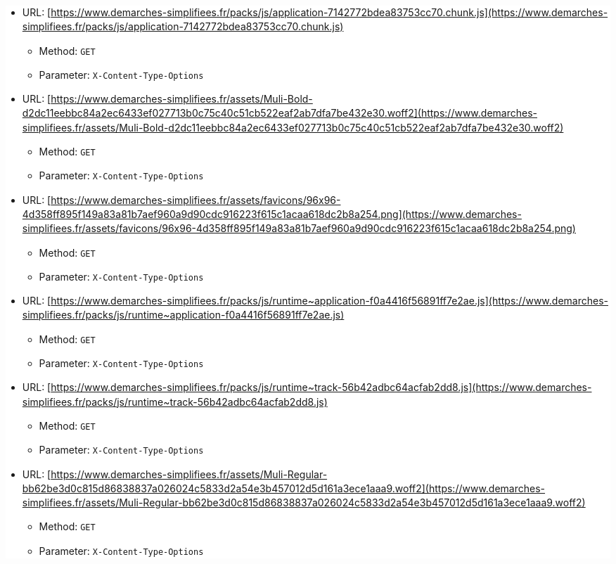 * URL: [https://www.demarches-simplifiees.fr/packs/js/application-7142772bdea83753cc70.chunk.js](https://www.demarches-simplifiees.fr/packs/js/application-7142772bdea83753cc70.chunk.js)
  
  
  * Method: `GET`
  
  
  * Parameter: `X-Content-Type-Options`
  
  
  
  
* URL: [https://www.demarches-simplifiees.fr/assets/Muli-Bold-d2dc11eebbc84a2ec6433ef027713b0c75c40c51cb522eaf2ab7dfa7be432e30.woff2](https://www.demarches-simplifiees.fr/assets/Muli-Bold-d2dc11eebbc84a2ec6433ef027713b0c75c40c51cb522eaf2ab7dfa7be432e30.woff2)
  
  
  * Method: `GET`
  
  
  * Parameter: `X-Content-Type-Options`
  
  
  
  
* URL: [https://www.demarches-simplifiees.fr/assets/favicons/96x96-4d358ff895f149a83a81b7aef960a9d90cdc916223f615c1acaa618dc2b8a254.png](https://www.demarches-simplifiees.fr/assets/favicons/96x96-4d358ff895f149a83a81b7aef960a9d90cdc916223f615c1acaa618dc2b8a254.png)
  
  
  * Method: `GET`
  
  
  * Parameter: `X-Content-Type-Options`
  
  
  
  
* URL: [https://www.demarches-simplifiees.fr/packs/js/runtime~application-f0a4416f56891ff7e2ae.js](https://www.demarches-simplifiees.fr/packs/js/runtime~application-f0a4416f56891ff7e2ae.js)
  
  
  * Method: `GET`
  
  
  * Parameter: `X-Content-Type-Options`
  
  
  
  
* URL: [https://www.demarches-simplifiees.fr/packs/js/runtime~track-56b42adbc64acfab2dd8.js](https://www.demarches-simplifiees.fr/packs/js/runtime~track-56b42adbc64acfab2dd8.js)
  
  
  * Method: `GET`
  
  
  * Parameter: `X-Content-Type-Options`
  
  
  
  
* URL: [https://www.demarches-simplifiees.fr/assets/Muli-Regular-bb62be3d0c815d86838837a026024c5833d2a54e3b457012d5d161a3ece1aaa9.woff2](https://www.demarches-simplifiees.fr/assets/Muli-Regular-bb62be3d0c815d86838837a026024c5833d2a54e3b457012d5d161a3ece1aaa9.woff2)
  
  
  * Method: `GET`
  
  
  * Parameter: `X-Content-Type-Options`
  